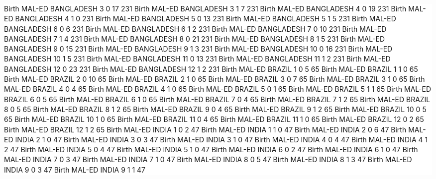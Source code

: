 Birth       MAL-ED           BANGLADESH                     3                0       17     231
Birth       MAL-ED           BANGLADESH                     3                1        7     231
Birth       MAL-ED           BANGLADESH                     4                0       19     231
Birth       MAL-ED           BANGLADESH                     4                1        0     231
Birth       MAL-ED           BANGLADESH                     5                0       13     231
Birth       MAL-ED           BANGLADESH                     5                1        5     231
Birth       MAL-ED           BANGLADESH                     6                0        6     231
Birth       MAL-ED           BANGLADESH                     6                1        2     231
Birth       MAL-ED           BANGLADESH                     7                0       10     231
Birth       MAL-ED           BANGLADESH                     7                1        4     231
Birth       MAL-ED           BANGLADESH                     8                0       21     231
Birth       MAL-ED           BANGLADESH                     8                1        5     231
Birth       MAL-ED           BANGLADESH                     9                0       15     231
Birth       MAL-ED           BANGLADESH                     9                1        3     231
Birth       MAL-ED           BANGLADESH                     10               0       16     231
Birth       MAL-ED           BANGLADESH                     10               1        5     231
Birth       MAL-ED           BANGLADESH                     11               0       13     231
Birth       MAL-ED           BANGLADESH                     11               1        2     231
Birth       MAL-ED           BANGLADESH                     12               0       23     231
Birth       MAL-ED           BANGLADESH                     12               1        2     231
Birth       MAL-ED           BRAZIL                         1                0        5      65
Birth       MAL-ED           BRAZIL                         1                1        0      65
Birth       MAL-ED           BRAZIL                         2                0       10      65
Birth       MAL-ED           BRAZIL                         2                1        0      65
Birth       MAL-ED           BRAZIL                         3                0        7      65
Birth       MAL-ED           BRAZIL                         3                1        0      65
Birth       MAL-ED           BRAZIL                         4                0        4      65
Birth       MAL-ED           BRAZIL                         4                1        0      65
Birth       MAL-ED           BRAZIL                         5                0        1      65
Birth       MAL-ED           BRAZIL                         5                1        1      65
Birth       MAL-ED           BRAZIL                         6                0        5      65
Birth       MAL-ED           BRAZIL                         6                1        0      65
Birth       MAL-ED           BRAZIL                         7                0        4      65
Birth       MAL-ED           BRAZIL                         7                1        2      65
Birth       MAL-ED           BRAZIL                         8                0        5      65
Birth       MAL-ED           BRAZIL                         8                1        2      65
Birth       MAL-ED           BRAZIL                         9                0        4      65
Birth       MAL-ED           BRAZIL                         9                1        2      65
Birth       MAL-ED           BRAZIL                         10               0        5      65
Birth       MAL-ED           BRAZIL                         10               1        0      65
Birth       MAL-ED           BRAZIL                         11               0        4      65
Birth       MAL-ED           BRAZIL                         11               1        0      65
Birth       MAL-ED           BRAZIL                         12               0        2      65
Birth       MAL-ED           BRAZIL                         12               1        2      65
Birth       MAL-ED           INDIA                          1                0        2      47
Birth       MAL-ED           INDIA                          1                1        0      47
Birth       MAL-ED           INDIA                          2                0        6      47
Birth       MAL-ED           INDIA                          2                1        0      47
Birth       MAL-ED           INDIA                          3                0        3      47
Birth       MAL-ED           INDIA                          3                1        0      47
Birth       MAL-ED           INDIA                          4                0        4      47
Birth       MAL-ED           INDIA                          4                1        2      47
Birth       MAL-ED           INDIA                          5                0        4      47
Birth       MAL-ED           INDIA                          5                1        0      47
Birth       MAL-ED           INDIA                          6                0        2      47
Birth       MAL-ED           INDIA                          6                1        0      47
Birth       MAL-ED           INDIA                          7                0        3      47
Birth       MAL-ED           INDIA                          7                1        0      47
Birth       MAL-ED           INDIA                          8                0        5      47
Birth       MAL-ED           INDIA                          8                1        3      47
Birth       MAL-ED           INDIA                          9                0        3      47
Birth       MAL-ED           INDIA                          9                1        1      47